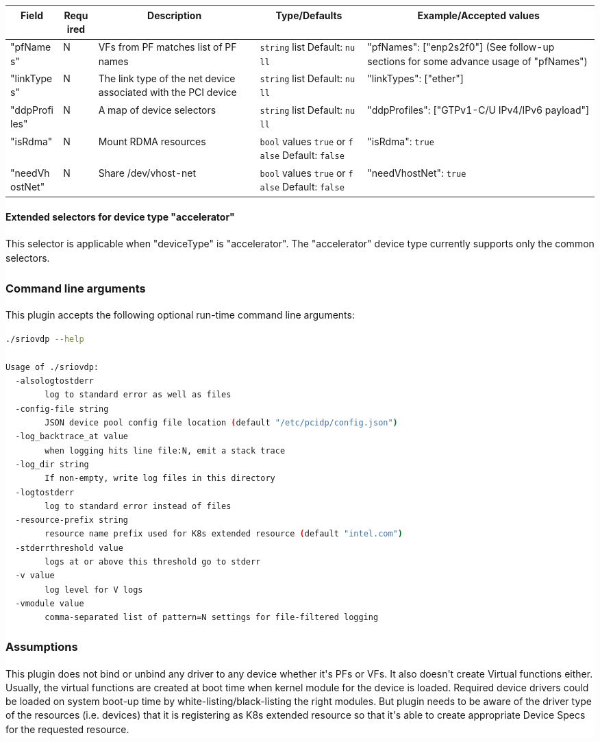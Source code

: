 |     Field     | Required |                          Description                           |                   Type/Defaults                   |                               Example/Accepted values                                |
|---------------|----------|----------------------------------------------------------------|---------------------------------------------------|--------------------------------------------------------------------------------------|
| "pfNames"     | N        | VFs from PF matches list of PF names                           | `string` list Default: `null`                     | "pfNames": ["enp2s2f0"] (See follow-up sections for some advance usage of "pfNames") |
| "linkTypes"   | N        | The link type of the net device associated with the PCI device | `string` list Default: `null`                     | "linkTypes": ["ether"]                                                               |
| "ddpProfiles" | N        | A map of device selectors                                      | `string` list Default: `null`                     | "ddpProfiles": ["GTPv1-C/U IPv4/IPv6 payload"]                                       |
| "isRdma"      | N        | Mount RDMA resources                                           | `bool`  values `true` or `false` Default: `false` | "isRdma": `true`                                                                     |
| "needVhostNet"| N        | Share /dev/vhost-net                                           | `bool`  values `true` or `false` Default: `false` | "needVhostNet": `true`                                                               |


[//]: # (The tables above generated using: https://ozh.github.io/ascii-tables/)

#### Extended selectors for device type "accelerator"
This selector is applicable when "deviceType" is "accelerator". The "accelerator" device type currently supports only the common selectors.

### Command line arguments

This plugin accepts the following optional run-time command line arguments:

```bash
./sriovdp --help

Usage of ./sriovdp:
  -alsologtostderr
        log to standard error as well as files
  -config-file string
        JSON device pool config file location (default "/etc/pcidp/config.json")
  -log_backtrace_at value
        when logging hits line file:N, emit a stack trace
  -log_dir string
        If non-empty, write log files in this directory
  -logtostderr
        log to standard error instead of files
  -resource-prefix string
        resource name prefix used for K8s extended resource (default "intel.com")
  -stderrthreshold value
        logs at or above this threshold go to stderr
  -v value
        log level for V logs
  -vmodule value
        comma-separated list of pattern=N settings for file-filtered logging
```

### Assumptions

This plugin does not bind or unbind any driver to any device whether it's PFs or VFs. It also doesn't create Virtual functions either. Usually, the virtual functions are created at boot time when kernel module for the device is loaded. Required device drivers could be loaded on system boot-up time by white-listing/black-listing the right modules. But plugin needs to be aware of the driver type of the resources (i.e. devices) that it is registering as K8s extended resource so that it's able to create appropriate Device Specs for the requested resource.
